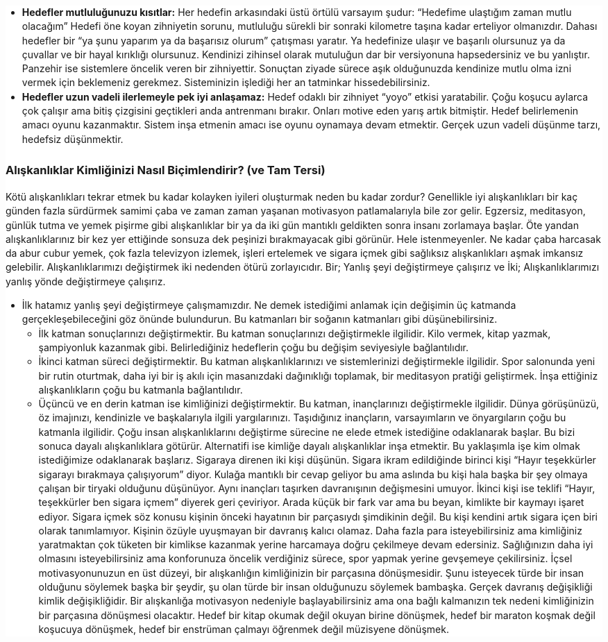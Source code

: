 - **Hedefler mutluluğunuzu kısıtlar:** Her hedefin arkasındaki üstü örtülü varsayım şudur: “Hedefime ulaştığım zaman mutlu olacağım” Hedefi öne koyan zihniyetin sorunu, mutluluğu sürekli bir sonraki kilometre taşına kadar erteliyor olmanızdır. Dahası hedefler bir “ya şunu yaparım ya da başarısız olurum” çatışması yaratır. Ya hedefinize ulaşır ve başarılı olursunuz ya da çuvallar ve bir hayal kırıklığı olursunuz. Kendinizi zihinsel olarak mutuluğun dar bir versiyonuna hapsedersiniz ve bu yanlıştır. Panzehir ise sistemlere öncelik veren bir zihniyettir. Sonuçtan ziyade sürece aşık olduğunuzda kendinize mutlu olma izni vermek için beklemeniz gerekmez. Sisteminizin işlediği her an tatminkar hissedebilirsiniz.
- **Hedefler uzun vadeli ilerlemeyle pek iyi anlaşamaz:** Hedef odaklı bir zihniyet “yoyo” etkisi yaratabilir. Çoğu koşucu aylarca çok çalışır ama bitiş çizgisini geçtikleri anda antrenmanı bırakır. Onları motive eden yarış artık bitmiştir. Hedef belirlemenin amacı oyunu kazanmaktır. Sistem inşa etmenin amacı ise oyunu oynamaya devam etmektir. Gerçek uzun vadeli düşünme tarzı, hedefsiz düşünmektir.

### Alışkanlıklar Kimliğinizi Nasıl Biçimlendirir? (ve Tam Tersi)

Kötü alışkanlıkları tekrar etmek bu kadar kolayken iyileri oluşturmak neden bu kadar zordur? Genellikle iyi alışkanlıkları bir kaç günden fazla sürdürmek samimi çaba ve zaman zaman yaşanan motivasyon patlamalarıyla bile zor gelir. Egzersiz, meditasyon, günlük tutma ve yemek pişirme gibi alışkanlıklar bir ya da iki gün mantıklı geldikten sonra insanı zorlamaya başlar. Öte yandan alışkanlıklarınız bir kez yer ettiğinde sonsuza dek peşinizi bırakmayacak gibi görünür. Hele istenmeyenler. Ne kadar çaba harcasak da abur cubur yemek, çok fazla televizyon izlemek, işleri ertelemek ve sigara içmek gibi sağlıksız alışkanlıkları aşmak imkansız gelebilir. Alışkanlıklarımızı değiştirmek iki nedenden ötürü zorlayıcıdır. Bir; Yanlış şeyi değiştirmeye çalışırız ve İki; Alışkanlıklarımızı yanlış yönde değiştirmeye çalışırız.

- İlk hatamız yanlış şeyi değiştirmeye çalışmamızdır. Ne demek istediğimi anlamak için değişimin üç katmanda gerçekleşebileceğini göz önünde bulundurun. Bu katmanları bir soğanın katmanları gibi düşünebilirsiniz.
    - İlk katman sonuçlarınızı değiştirmektir. Bu katman sonuçlarınızı değiştirmekle ilgilidir. Kilo vermek, kitap yazmak, şampiyonluk kazanmak gibi. Belirlediğiniz hedeflerin çoğu bu değişim seviyesiyle bağlantılıdır.
    - İkinci katman süreci değiştirmektir. Bu katman alışkanlıklarınızı ve sistemlerinizi değiştirmekle ilgilidir. Spor salonunda yeni bir rutin oturtmak, daha iyi bir iş akılı için masanızdaki dağınıklığı toplamak, bir meditasyon pratiği geliştirmek. İnşa ettiğiniz alışkanlıkların çoğu bu katmanla bağlantılıdır.
    - Üçüncü ve en derin katman ise kimliğinizi değiştirmektir. Bu katman, inançlarınızı değiştirmekle ilgilidir. Dünya görüşünüzü, öz imajınızı, kendinizle ve başkalarıyla ilgili yargılarınızı. Taşıdığınız inançların, varsayımların ve önyargıların çoğu bu katmanla ilgilidir. Çoğu insan alışkanlıklarını değiştirme sürecine ne elede etmek istediğine odaklanarak başlar. Bu bizi sonuca dayalı alışkanlıklara götürür. Alternatifi ise kimliğe dayalı alışkanlıklar inşa etmektir. Bu yaklaşımla işe kim olmak istediğimize odaklanarak başlarız. Sigaraya direnen iki kişi düşünün. Sigara ikram edildiğinde birinci kişi “Hayır teşekkürler sigarayı bırakmaya çalışıyorum” diyor. Kulağa mantıklı bir cevap geliyor bu ama aslında bu kişi hala başka bir şey olmaya çalışan bir tiryaki olduğunu düşünüyor. Aynı inançları taşırken davranışının değişmesini umuyor. İkinci kişi ise teklifi “Hayır, teşekkürler ben sigara içmem” diyerek geri çeviriyor. Arada küçük bir fark var ama bu beyan, kimlikte bir kaymayı işaret ediyor. Sigara içmek söz konusu kişinin önceki hayatının bir parçasıydı şimdikinin değil. Bu kişi kendini artık sigara içen biri olarak tanımlamıyor. Kişinin özüyle uyuşmayan bir davranış kalıcı olamaz. Daha fazla para isteyebilirsiniz ama kimliğiniz yaratmaktan çok tüketen bir kimlikse kazanmak yerine harcamaya doğru çekilmeye devam edersiniz. Sağlığınızın daha iyi olmasını isteyebilirsiniz ama konforunuza öncelik verdiğiniz sürece, spor yapmak yerine gevşemeye çekilirsiniz. İçsel motivasyonunuzun en üst düzeyi, bir alışkanlığın kimliğinizin bir parçasına dönüşmesidir. Şunu isteyecek türde bir insan olduğunu söylemek başka bir şeydir, şu olan türde bir insan olduğunuzu söylemek bambaşka. Gerçek davranış değişikliği kimlik değişikliğidir. Bir alışkanlığa motivasyon nedeniyle başlayabilirsiniz ama ona bağlı kalmanızın tek nedeni kimliğinizin bir parçasına dönüşmesi olacaktır. Hedef bir kitap okumak değil okuyan birine dönüşmek, hedef bir maraton koşmak değil koşucuya dönüşmek, hedef bir enstrüman çalmayı öğrenmek değil müzisyene dönüşmek.
